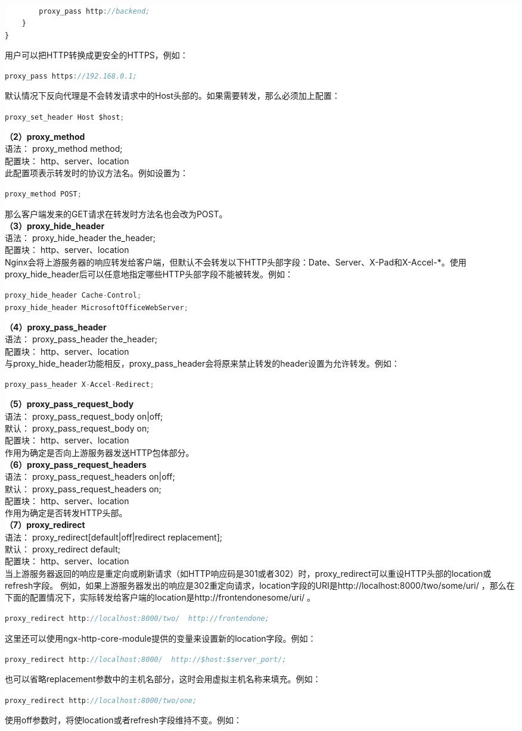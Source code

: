 ```javascript
        proxy_pass http://backend;
    }
}
```
用户可以把HTTP转换成更安全的HTTPS，例如：  
```javascript
proxy_pass https://192.168.0.1;
```
默认情况下反向代理是不会转发请求中的Host头部的。如果需要转发，那么必须加上配置：  
```javascript
proxy_set_header Host $host;
```
**（2）proxy_method**  
语法： proxy_method method;  
配置块： http、server、location  
此配置项表示转发时的协议方法名。例如设置为：  
```javascript
proxy_method POST;
```
那么客户端发来的GET请求在转发时方法名也会改为POST。  
**（3）proxy_hide_header**  
语法： proxy_hide_header the_header;  
配置块： http、server、location  
Nginx会将上游服务器的响应转发给客户端，但默认不会转发以下HTTP头部字段：Date、Server、X-Pad和X-Accel-*。使用proxy_hide_header后可以任意地指定哪些HTTP头部字段不能被转发。例如：  
```javascript
proxy_hide_header Cache-Control;
proxy_hide_header MicrosoftOfficeWebServer;
```
**（4）proxy_pass_header**  
语法： proxy_pass_header the_header;  
配置块： http、server、location  
与proxy_hide_header功能相反，proxy_pass_header会将原来禁止转发的header设置为允许转发。例如：  
```javascript
proxy_pass_header X-Accel-Redirect;
```
**（5）proxy_pass_request_body**  
语法： proxy_pass_request_body on|off;  
默认： proxy_pass_request_body on;  
配置块： http、server、location  
作用为确定是否向上游服务器发送HTTP包体部分。  
**（6）proxy_pass_request_headers**  
语法： proxy_pass_request_headers on|off;  
默认： proxy_pass_request_headers on;  
配置块： http、server、location  
作用为确定是否转发HTTP头部。  
**（7）proxy_redirect**  
语法： proxy_redirect[default|off|redirect replacement];  
默认： proxy_redirect default;  
配置块： http、server、location  
当上游服务器返回的响应是重定向或刷新请求（如HTTP响应码是301或者302）时，proxy_redirect可以重设HTTP头部的location或refresh字段。
例如，如果上游服务器发出的响应是302重定向请求，location字段的URI是http://localhost:8000/two/some/uri/ ，那么在下面的配置情况下，实际转发给客户端的location是http://frontendonesome/uri/ 。
```javascript
proxy_redirect http://localhost:8000/two/  http://frontendone;
```
这里还可以使用ngx-http-core-module提供的变量来设置新的location字段。例如：  
```javascript
proxy_redirect http://localhost:8000/  http://$host:$server_port/;
```
也可以省略replacement参数中的主机名部分，这时会用虚拟主机名称来填充。例如：  
```javascript
proxy_redirect http://localhost:8000/two/one;
```
使用off参数时，将使location或者refresh字段维持不变。例如：
```javascript
```